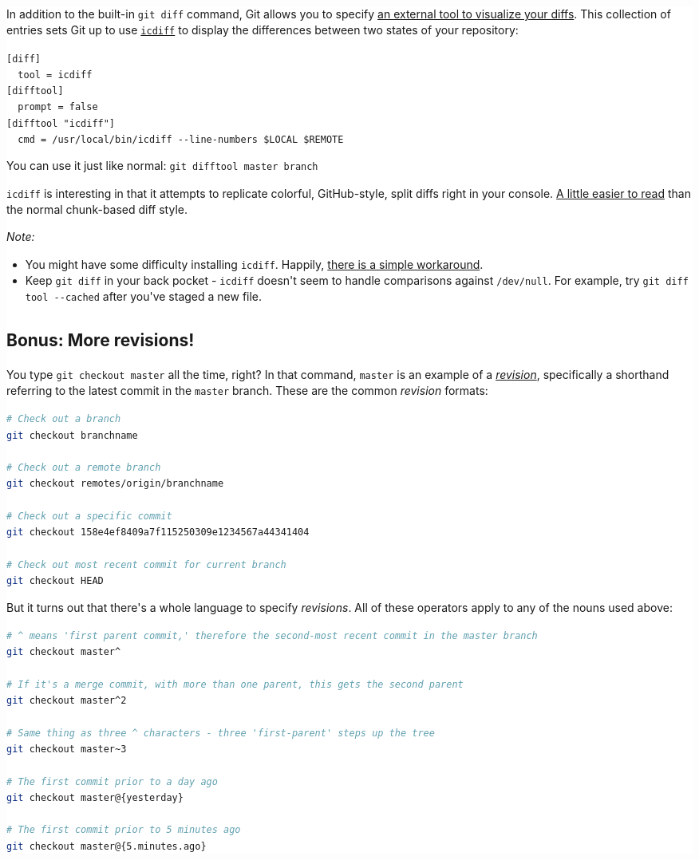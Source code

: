 In addition to the built-in `git diff` command, Git allows you to specify [an external tool to visualize your diffs](https://git-scm.com/docs/git-difftool). This collection of entries sets Git up to use [`icdiff`](https://github.com/jeffkaufman/icdiff) to display the differences between two states of your repository:

```text
[diff]
  tool = icdiff
[difftool]
  prompt = false
[difftool "icdiff"]
  cmd = /usr/local/bin/icdiff --line-numbers $LOCAL $REMOTE
```

You can use it just like normal: `git difftool master branch`

`icdiff` is interesting in that it attempts to replicate colorful, GitHub-style, split diffs right in your console. [A little easier to read](/top-ten-pull-request-review-mistakes/#3-unified-diffs) than the normal chunk-based diff style.

_Note:_

* You might have some difficulty installing `icdiff`. Happily, [there is a simple workaround](https://github.com/jeffkaufman/icdiff/issues/72).
* Keep `git diff` in your back pocket - `icdiff` doesn't seem to handle comparisons against `/dev/null`. For example, try `git difftool --cached` after you've staged a new file.

## Bonus: More revisions!

You type `git checkout master` all the time, right? In that command, `master` is an example of a _[revision](https://git-scm.com/docs/gitrevisions)_, specifically a shorthand referring to the latest commit in the `master` branch. These are the common _revision_ formats:

```bash
# Check out a branch
git checkout branchname

# Check out a remote branch
git checkout remotes/origin/branchname

# Check out a specific commit
git checkout 158e4ef8409a7f115250309e1234567a44341404

# Check out most recent commit for current branch
git checkout HEAD
```

But it turns out that there's a whole language to specify *revisions*. All of these operators apply to any of the nouns used above:

```bash
# ^ means 'first parent commit,' therefore the second-most recent commit in the master branch
git checkout master^

# If it's a merge commit, with more than one parent, this gets the second parent
git checkout master^2

# Same thing as three ^ characters - three 'first-parent' steps up the tree
git checkout master~3

# The first commit prior to a day ago
git checkout master@{yesterday}

# The first commit prior to 5 minutes ago
git checkout master@{5.minutes.ago}
```
